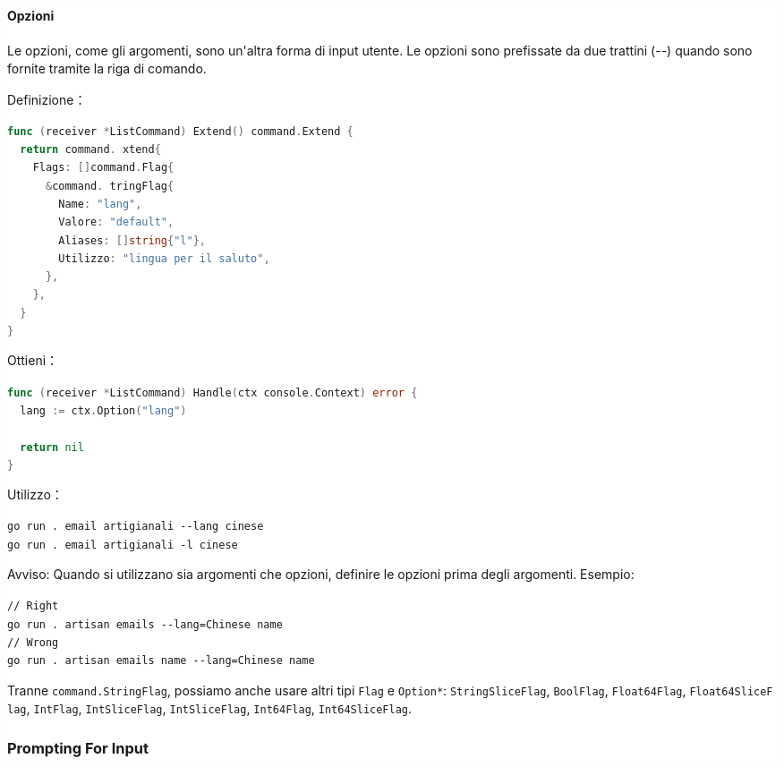 #### Opzioni

Le opzioni, come gli argomenti, sono un'altra forma di input utente. Le opzioni sono prefissate da due trattini (--) quando sono fornite
tramite la riga di comando.

Definizione：

```go
func (receiver *ListCommand) Extend() command.Extend {
  return command. xtend{
    Flags: []command.Flag{
      &command. tringFlag{
        Name: "lang",
        Valore: "default",
        Aliases: []string{"l"},
        Utilizzo: "lingua per il saluto",
      },
    },
  }
}
```

Ottieni：

```go
func (receiver *ListCommand) Handle(ctx console.Context) error {
  lang := ctx.Option("lang")

  return nil
}
```

Utilizzo：

```shell
go run . email artigianali --lang cinese
go run . email artigianali -l cinese
```

Avviso: Quando si utilizzano sia argomenti che opzioni, definire le opzioni prima degli argomenti. Esempio:

```shell
// Right
go run . artisan emails --lang=Chinese name
// Wrong
go run . artisan emails name --lang=Chinese name
```

Tranne `command.StringFlag`, possiamo anche usare altri tipi `Flag` e `Option*`: `StringSliceFlag`, `BoolFlag`,
`Float64Flag`, `Float64SliceFlag`, `IntFlag`, `IntSliceFlag`, `IntSliceFlag`, `Int64Flag`, `Int64SliceFlag`.

### Prompting For Input
